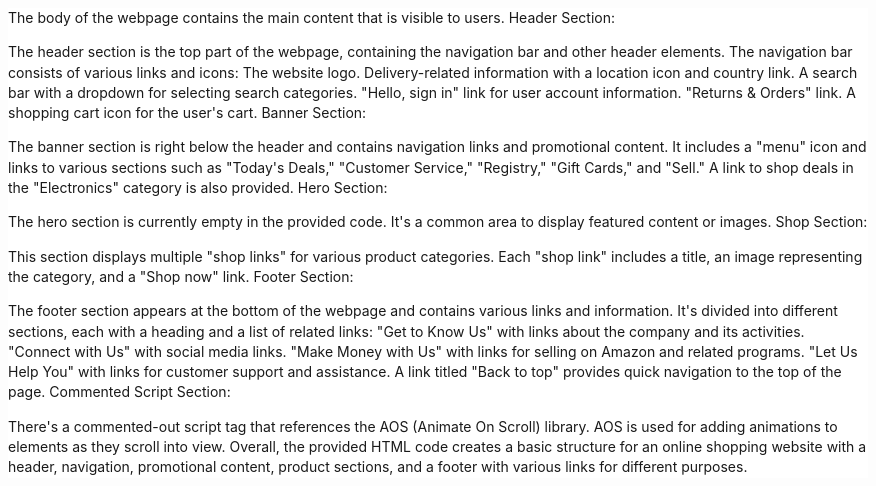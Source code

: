 The body of the webpage contains the main content that is visible to users.
Header Section:

The header section is the top part of the webpage, containing the navigation bar and other header elements.
The navigation bar consists of various links and icons:
The website logo.
Delivery-related information with a location icon and country link.
A search bar with a dropdown for selecting search categories.
"Hello, sign in" link for user account information.
"Returns & Orders" link.
A shopping cart icon for the user's cart.
Banner Section:

The banner section is right below the header and contains navigation links and promotional content.
It includes a "menu" icon and links to various sections such as "Today's Deals," "Customer Service," "Registry," "Gift Cards," and "Sell."
A link to shop deals in the "Electronics" category is also provided.
Hero Section:

The hero section is currently empty in the provided code. It's a common area to display featured content or images.
Shop Section:

This section displays multiple "shop links" for various product categories.
Each "shop link" includes a title, an image representing the category, and a "Shop now" link.
Footer Section:

The footer section appears at the bottom of the webpage and contains various links and information.
It's divided into different sections, each with a heading and a list of related links:
"Get to Know Us" with links about the company and its activities.
"Connect with Us" with social media links.
"Make Money with Us" with links for selling on Amazon and related programs.
"Let Us Help You" with links for customer support and assistance.
A link titled "Back to top" provides quick navigation to the top of the page.
Commented Script Section:

There's a commented-out script tag that references the AOS (Animate On Scroll) library. AOS is used for adding animations to elements as they scroll into view.
Overall, the provided HTML code creates a basic structure for an online shopping website with a header, navigation, promotional content, product sections, and a footer with various links for different purposes. 
